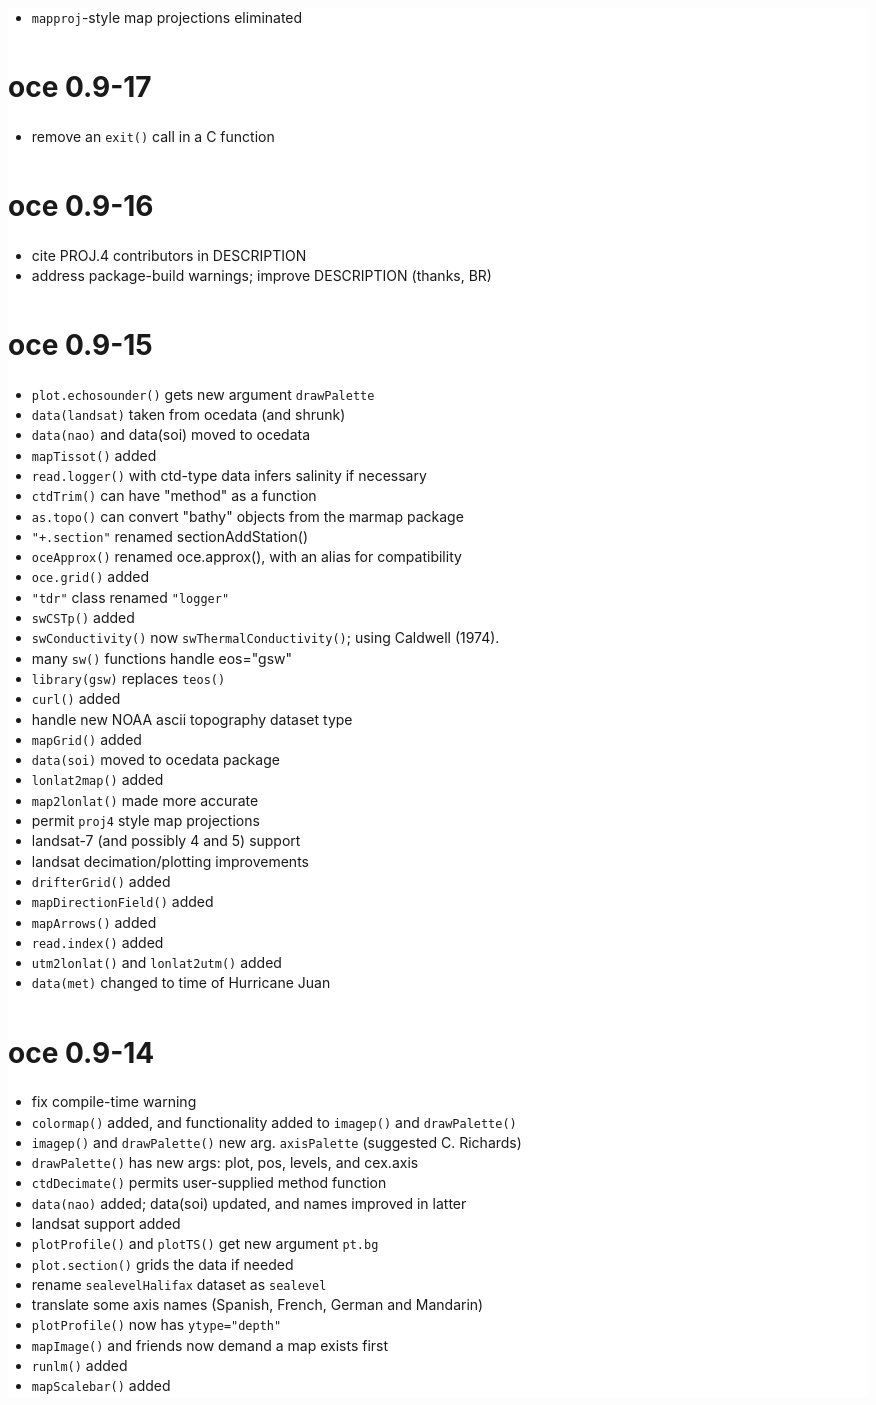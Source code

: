 * `mapproj`-style map projections eliminated

# oce 0.9-17

* remove an `exit()` call in a C function

# oce 0.9-16

* cite PROJ.4 contributors in DESCRIPTION
* address package-build warnings; improve DESCRIPTION (thanks, BR)

# oce 0.9-15

* `plot.echosounder()` gets new argument `drawPalette`
* `data(landsat)` taken from ocedata (and shrunk)
* `data(nao)` and data(soi) moved to ocedata
* `mapTissot()` added
* `read.logger()` with ctd-type data infers salinity if necessary
* `ctdTrim()` can have "method" as a function
* `as.topo()` can convert "bathy" objects from the marmap package
* `"+.section"` renamed sectionAddStation()
* `oceApprox()` renamed oce.approx(), with an alias for compatibility
* `oce.grid()` added
* `"tdr"` class renamed `"logger"`
* `swCSTp()` added
* `swConductivity()` now `swThermalConductivity()`; using Caldwell (1974).
* many `sw()` functions handle eos="gsw"
* `library(gsw)` replaces `teos()`
* `curl()` added
* handle new NOAA ascii topography dataset type
* `mapGrid()` added
* `data(soi)` moved to ocedata package
* `lonlat2map()` added
* `map2lonlat()` made more accurate
* permit `proj4` style map projections
* landsat-7 (and possibly 4 and 5) support
* landsat decimation/plotting improvements
* `drifterGrid()` added
* `mapDirectionField()` added
* `mapArrows()` added
* `read.index()` added
* `utm2lonlat()` and `lonlat2utm()` added
* `data(met)` changed to time of Hurricane Juan

# oce 0.9-14

* fix compile-time warning
* `colormap()` added, and functionality added to `imagep()` and `drawPalette()`
* `imagep()` and `drawPalette()` new arg. `axisPalette` (suggested C. Richards)
* `drawPalette()` has new args: plot, pos, levels, and cex.axis
* `ctdDecimate()` permits user-supplied method function
* `data(nao)` added; data(soi) updated, and names improved in latter
* landsat support added
* `plotProfile()` and `plotTS()` get new argument `pt.bg`
* `plot.section()` grids the data if needed
* rename `sealevelHalifax` dataset as `sealevel`
* translate some axis names (Spanish, French, German and Mandarin)
* `plotProfile()` now has `ytype="depth"`
* `mapImage()` and friends now demand a map exists first
* `runlm()` added
* `mapScalebar()` added